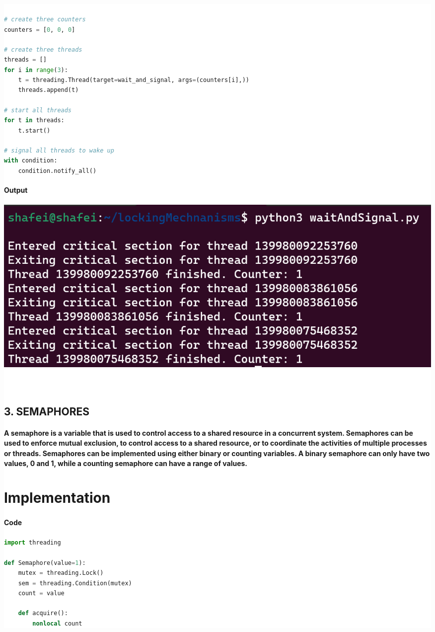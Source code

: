 ```python

# create three counters
counters = [0, 0, 0]

# create three threads
threads = []
for i in range(3):
    t = threading.Thread(target=wait_and_signal, args=(counters[i],))
    threads.append(t)

# start all threads
for t in threads:
    t.start()

# signal all threads to wake up
with condition:
    condition.notify_all()

```
#### **Output**
![waitAndSignal](./Output/waitAndSignal.png)
<br>
<br>
<br>

## **3. SEMAPHORES**
**A semaphore is a variable that is used to control access to a shared resource in a concurrent system. Semaphores can be used to enforce mutual exclusion, to control access to a shared resource, or to coordinate the activities of multiple processes or threads. Semaphores can be implemented using either binary or counting variables. A binary semaphore can only have two values, 0 and 1, while a counting semaphore can have a range of values.**

# Implementation
#### **Code**
```python
import threading

def Semaphore(value=1):
    mutex = threading.Lock()
    sem = threading.Condition(mutex)
    count = value

    def acquire():
        nonlocal count
```